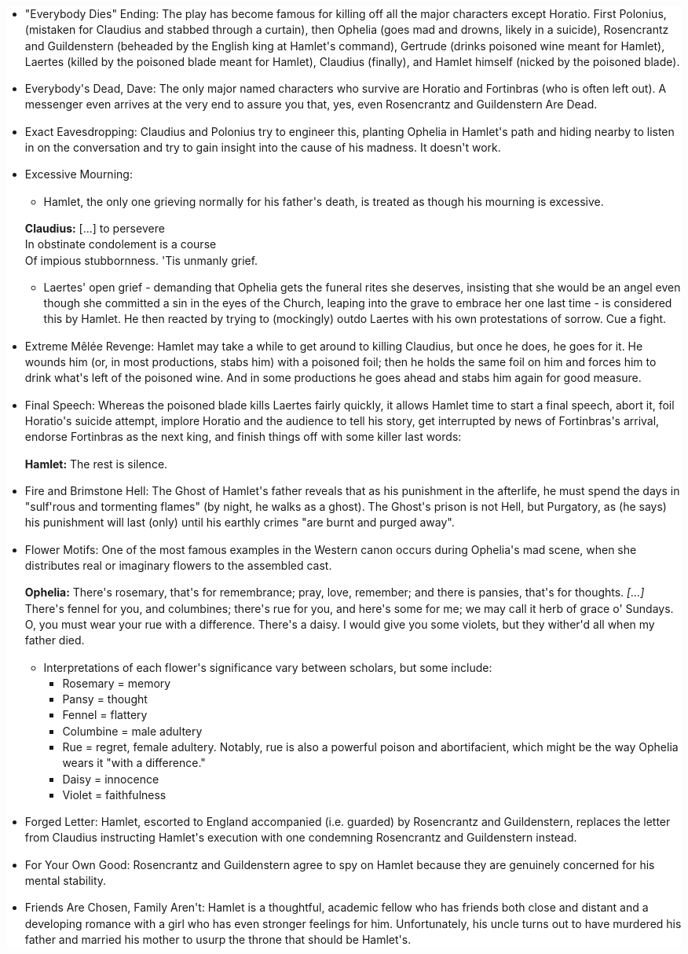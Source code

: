 -   "Everybody Dies" Ending: The play has become famous for killing off all the major characters except Horatio. First Polonius, (mistaken for Claudius and stabbed through a curtain), then Ophelia (goes mad and drowns, likely in a suicide), Rosencrantz and Guildenstern (beheaded by the English king at Hamlet's command), Gertrude (drinks poisoned wine meant for Hamlet), Laertes (killed by the poisoned blade meant for Hamlet), Claudius (finally), and Hamlet himself (nicked by the poisoned blade).
-   Everybody's Dead, Dave: The only major named characters who survive are Horatio and Fortinbras (who is often left out). A messenger even arrives at the very end to assure you that, yes, even Rosencrantz and Guildenstern Are Dead.
-   Exact Eavesdropping: Claudius and Polonius try to engineer this, planting Ophelia in Hamlet's path and hiding nearby to listen in on the conversation and try to gain insight into the cause of his madness. It doesn't work.
-   Excessive Mourning:
    
    -   Hamlet, the only one grieving normally for his father's death, is treated as though his mourning is excessive.
    
    **Claudius:** \[...\] to persevere  
    In obstinate condolement is a course  
    Of impious stubbornness. 'Tis unmanly grief.
    
    -   Laertes' open grief - demanding that Ophelia gets the funeral rites she deserves, insisting that she would be an angel even though she committed a sin in the eyes of the Church, leaping into the grave to embrace her one last time - is considered this by Hamlet. He then reacted by trying to (mockingly) outdo Laertes with his own protestations of sorrow. Cue a fight.
-   Extreme Mêlée Revenge: Hamlet may take a while to get around to killing Claudius, but once he does, he goes for it. He wounds him (or, in most productions, stabs him) with a poisoned foil; then he holds the same foil on him and forces him to drink what's left of the poisoned wine. And in some productions he goes ahead and stabs him again for good measure.

-   Final Speech: Whereas the poisoned blade kills Laertes fairly quickly, it allows Hamlet time to start a final speech, abort it, foil Horatio's suicide attempt, implore Horatio and the audience to tell his story, get interrupted by news of Fortinbras's arrival, endorse Fortinbras as the next king, and finish things off with some killer last words:
    
    **Hamlet:** The rest is silence.
    
-   Fire and Brimstone Hell: The Ghost of Hamlet's father reveals that as his punishment in the afterlife, he must spend the days in "sulf'rous and tormenting flames" (by night, he walks as a ghost). The Ghost's prison is not Hell, but Purgatory, as (he says) his punishment will last (only) until his earthly crimes "are burnt and purged away".
-   Flower Motifs: One of the most famous examples in the Western canon occurs during Ophelia's mad scene, when she distributes real or imaginary flowers to the assembled cast.
    
    **Ophelia:** There's rosemary, that's for remembrance; pray, love, remember; and there is pansies, that's for thoughts. _\[...\]_ There's fennel for you, and columbines; there's rue for you, and here's some for me; we may call it herb of grace o' Sundays. O, you must wear your rue with a difference. There's a daisy. I would give you some violets, but they wither'd all when my father died.
    
    -   Interpretations of each flower's significance vary between scholars, but some include:
        -   Rosemary = memory
        -   Pansy = thought
        -   Fennel = flattery
        -   Columbine = male adultery
        -   Rue = regret, female adultery. Notably, rue is also a powerful poison and abortifacient, which might be the way Ophelia wears it "with a difference."
        -   Daisy = innocence
        -   Violet = faithfulness
-   Forged Letter: Hamlet, escorted to England accompanied (i.e. guarded) by Rosencrantz and Guildenstern, replaces the letter from Claudius instructing Hamlet's execution with one condemning Rosencrantz and Guildenstern instead.
-   For Your Own Good: Rosencrantz and Guildenstern agree to spy on Hamlet because they are genuinely concerned for his mental stability.
-   Friends Are Chosen, Family Aren't: Hamlet is a thoughtful, academic fellow who has friends both close and distant and a developing romance with a girl who has even stronger feelings for him. Unfortunately, his uncle turns out to have murdered his father and married his mother to usurp the throne that should be Hamlet's.